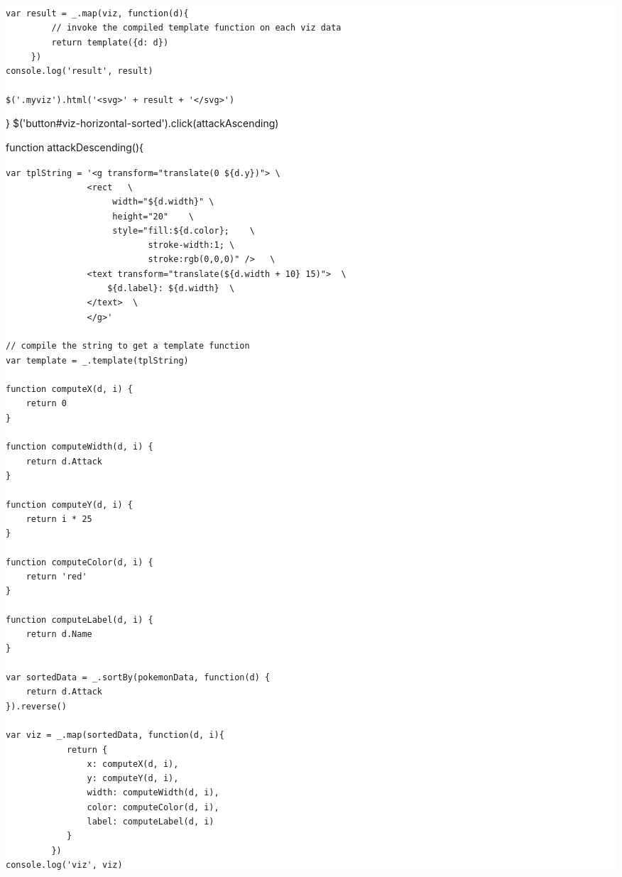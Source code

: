     var result = _.map(viz, function(d){
             // invoke the compiled template function on each viz data
             return template({d: d})
         })
    console.log('result', result)

    $('.myviz').html('<svg>' + result + '</svg>')
}
$('button#viz-horizontal-sorted').click(attackAscending)


function attackDescending(){

    var tplString = '<g transform="translate(0 ${d.y})"> \
                    <rect   \
                         width="${d.width}" \
                         height="20"    \
                         style="fill:${d.color};    \
                                stroke-width:1; \
                                stroke:rgb(0,0,0)" />   \
                    <text transform="translate(${d.width + 10} 15)">  \
                        ${d.label}: ${d.width}  \
                    </text>  \
                    </g>'

    // compile the string to get a template function
    var template = _.template(tplString)

    function computeX(d, i) {
        return 0
    }

    function computeWidth(d, i) {
        return d.Attack
    }

    function computeY(d, i) {
        return i * 25
    }

    function computeColor(d, i) {
        return 'red'
    }

    function computeLabel(d, i) {
        return d.Name
    }

    var sortedData = _.sortBy(pokemonData, function(d) {
        return d.Attack
    }).reverse()

    var viz = _.map(sortedData, function(d, i){
                return {
                    x: computeX(d, i),
                    y: computeY(d, i),
                    width: computeWidth(d, i),
                    color: computeColor(d, i),
                    label: computeLabel(d, i) 
                }
             })
    console.log('viz', viz)
